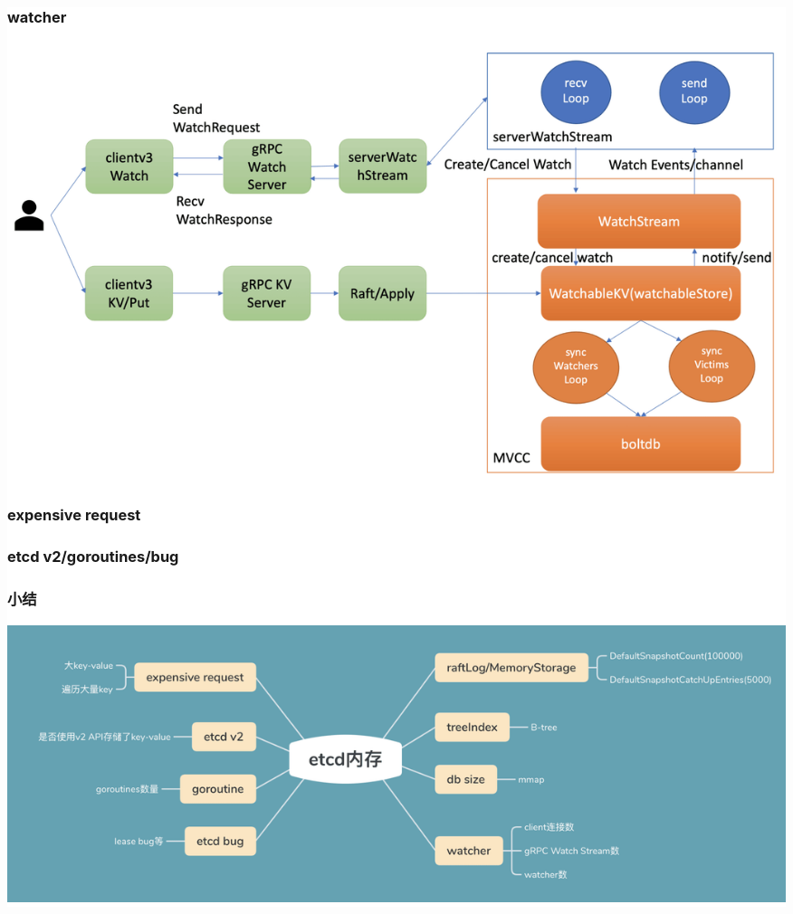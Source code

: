 

### watcher



![](images/7dc12f976e8f435b9312b8c6c8aca61c.jpg)

### expensive request



### etcd v2/goroutines/bug



### 小结

![](images/37bfe533ef834c1396db6ab0747fc0eb.jpg)
